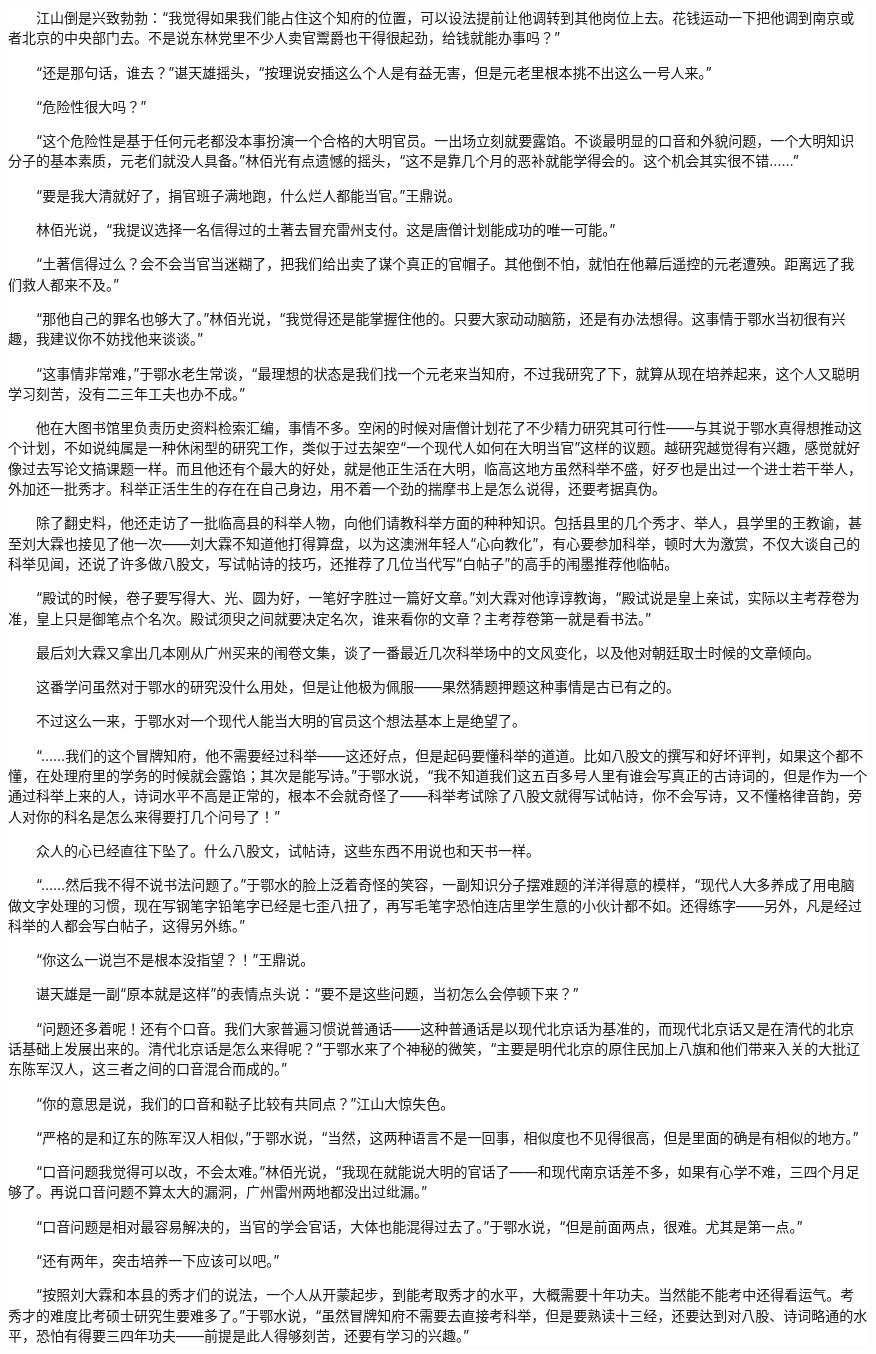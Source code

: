 　　江山倒是兴致勃勃：“我觉得如果我们能占住这个知府的位置，可以设法提前让他调转到其他岗位上去。花钱运动一下把他调到南京或者北京的中央部门去。不是说东林党里不少人卖官鬻爵也干得很起劲，给钱就能办事吗？”

　　“还是那句话，谁去？”谌天雄摇头，“按理说安插这么个人是有益无害，但是元老里根本挑不出这么一号人来。”

　　“危险性很大吗？”

　　“这个危险性是基于任何元老都没本事扮演一个合格的大明官员。一出场立刻就要露馅。不谈最明显的口音和外貌问题，一个大明知识分子的基本素质，元老们就没人具备。”林佰光有点遗憾的摇头，“这不是靠几个月的恶补就能学得会的。这个机会其实很不错……”

　　“要是我大清就好了，捐官班子满地跑，什么烂人都能当官。”王鼎说。

　　林佰光说，“我提议选择一名信得过的土著去冒充雷州支付。这是唐僧计划能成功的唯一可能。”

　　“土著信得过么？会不会当官当迷糊了，把我们给出卖了谋个真正的官帽子。其他倒不怕，就怕在他幕后遥控的元老遭殃。距离远了我们救人都来不及。”

　　“那他自己的罪名也够大了。”林佰光说，“我觉得还是能掌握住他的。只要大家动动脑筋，还是有办法想得。这事情于鄂水当初很有兴趣，我建议你不妨找他来谈谈。”

　　“这事情非常难，”于鄂水老生常谈，“最理想的状态是我们找一个元老来当知府，不过我研究了下，就算从现在培养起来，这个人又聪明学习刻苦，没有二三年工夫也办不成。”

　　他在大图书馆里负责历史资料检索汇编，事情不多。空闲的时候对唐僧计划花了不少精力研究其可行性——与其说于鄂水真得想推动这个计划，不如说纯属是一种休闲型的研究工作，类似于过去架空“一个现代人如何在大明当官”这样的议题。越研究越觉得有兴趣，感觉就好像过去写论文搞课题一样。而且他还有个最大的好处，就是他正生活在大明，临高这地方虽然科举不盛，好歹也是出过一个进士若干举人，外加还一批秀才。科举正活生生的存在在自己身边，用不着一个劲的揣摩书上是怎么说得，还要考据真伪。

　　除了翻史料，他还走访了一批临高县的科举人物，向他们请教科举方面的种种知识。包括县里的几个秀才、举人，县学里的王教谕，甚至刘大霖也接见了他一次——刘大霖不知道他打得算盘，以为这澳洲年轻人“心向教化”，有心要参加科举，顿时大为激赏，不仅大谈自己的科举见闻，还说了许多做八股文，写试帖诗的技巧，还推荐了几位当代写“白帖子”的高手的闱墨推荐他临帖。

　　“殿试的时候，卷子要写得大、光、圆为好，一笔好字胜过一篇好文章。”刘大霖对他谆谆教诲，“殿试说是皇上亲试，实际以主考荐卷为准，皇上只是御笔点个名次。殿试须臾之间就要决定名次，谁来看你的文章？主考荐卷第一就是看书法。”

　　最后刘大霖又拿出几本刚从广州买来的闱卷文集，谈了一番最近几次科举场中的文风变化，以及他对朝廷取士时候的文章倾向。

　　这番学问虽然对于鄂水的研究没什么用处，但是让他极为佩服——果然猜题押题这种事情是古已有之的。

　　不过这么一来，于鄂水对一个现代人能当大明的官员这个想法基本上是绝望了。

　　“……我们的这个冒牌知府，他不需要经过科举——这还好点，但是起码要懂科举的道道。比如八股文的撰写和好坏评判，如果这个都不懂，在处理府里的学务的时候就会露馅；其次是能写诗。”于鄂水说，“我不知道我们这五百多号人里有谁会写真正的古诗词的，但是作为一个通过科举上来的人，诗词水平不高是正常的，根本不会就奇怪了——科举考试除了八股文就得写试帖诗，你不会写诗，又不懂格律音韵，旁人对你的科名是怎么来得要打几个问号了！”

　　众人的心已经直往下坠了。什么八股文，试帖诗，这些东西不用说也和天书一样。

　　“……然后我不得不说书法问题了。”于鄂水的脸上泛着奇怪的笑容，一副知识分子摆难题的洋洋得意的模样，“现代人大多养成了用电脑做文字处理的习惯，现在写钢笔字铅笔字已经是七歪八扭了，再写毛笔字恐怕连店里学生意的小伙计都不如。还得练字——另外，凡是经过科举的人都会写白帖子，这得另外练。”

　　“你这么一说岂不是根本没指望？！”王鼎说。

　　谌天雄是一副“原本就是这样”的表情点头说：“要不是这些问题，当初怎么会停顿下来？”

　　“问题还多着呢！还有个口音。我们大家普遍习惯说普通话——这种普通话是以现代北京话为基准的，而现代北京话又是在清代的北京话基础上发展出来的。清代北京话是怎么来得呢？”于鄂水来了个神秘的微笑，“主要是明代北京的原住民加上八旗和他们带来入关的大批辽东陈军汉人，这三者之间的口音混合而成的。”

　　“你的意思是说，我们的口音和鞑子比较有共同点？”江山大惊失色。

　　“严格的是和辽东的陈军汉人相似，”于鄂水说，“当然，这两种语言不是一回事，相似度也不见得很高，但是里面的确是有相似的地方。”

　　“口音问题我觉得可以改，不会太难。”林佰光说，“我现在就能说大明的官话了——和现代南京话差不多，如果有心学不难，三四个月足够了。再说口音问题不算太大的漏洞，广州雷州两地都没出过纰漏。”

　　“口音问题是相对最容易解决的，当官的学会官话，大体也能混得过去了。”于鄂水说，“但是前面两点，很难。尤其是第一点。”

　　“还有两年，突击培养一下应该可以吧。”

　　“按照刘大霖和本县的秀才们的说法，一个人从开蒙起步，到能考取秀才的水平，大概需要十年功夫。当然能不能考中还得看运气。考秀才的难度比考硕士研究生要难多了。”于鄂水说，“虽然冒牌知府不需要去直接考科举，但是要熟读十三经，还要达到对八股、诗词略通的水平，恐怕有得要三四年功夫——前提是此人得够刻苦，还要有学习的兴趣。”
